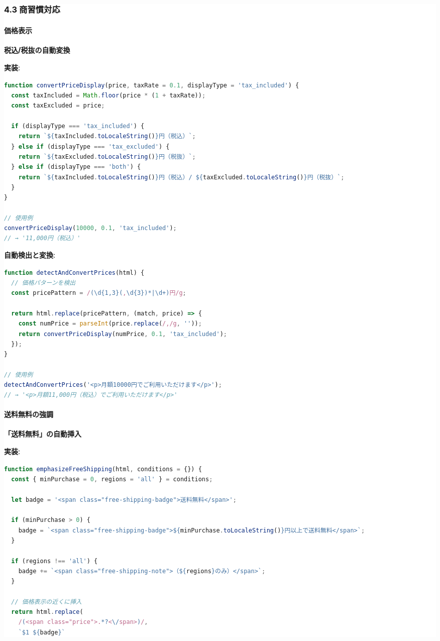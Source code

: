 
### 4.3 商習慣対応

#### 価格表示

**税込/税抜の自動変換**

**実装**:
```javascript
function convertPriceDisplay(price, taxRate = 0.1, displayType = 'tax_included') {
  const taxIncluded = Math.floor(price * (1 + taxRate));
  const taxExcluded = price;
  
  if (displayType === 'tax_included') {
    return `${taxIncluded.toLocaleString()}円（税込）`;
  } else if (displayType === 'tax_excluded') {
    return `${taxExcluded.toLocaleString()}円（税抜）`;
  } else if (displayType === 'both') {
    return `${taxIncluded.toLocaleString()}円（税込）/ ${taxExcluded.toLocaleString()}円（税抜）`;
  }
}

// 使用例
convertPriceDisplay(10000, 0.1, 'tax_included');
// → '11,000円（税込）'
```

**自動検出と変換**:
```javascript
function detectAndConvertPrices(html) {
  // 価格パターンを検出
  const pricePattern = /(\d{1,3}(,\d{3})*|\d+)円/g;
  
  return html.replace(pricePattern, (match, price) => {
    const numPrice = parseInt(price.replace(/,/g, ''));
    return convertPriceDisplay(numPrice, 0.1, 'tax_included');
  });
}

// 使用例
detectAndConvertPrices('<p>月額10000円でご利用いただけます</p>');
// → '<p>月額11,000円（税込）でご利用いただけます</p>'
```

#### 送料無料の強調

**「送料無料」の自動挿入**

**実装**:
```javascript
function emphasizeFreeShipping(html, conditions = {}) {
  const { minPurchase = 0, regions = 'all' } = conditions;
  
  let badge = '<span class="free-shipping-badge">送料無料</span>';
  
  if (minPurchase > 0) {
    badge = `<span class="free-shipping-badge">${minPurchase.toLocaleString()}円以上で送料無料</span>`;
  }
  
  if (regions !== 'all') {
    badge += `<span class="free-shipping-note">（${regions}のみ）</span>`;
  }
  
  // 価格表示の近くに挿入
  return html.replace(
    /(<span class="price">.*?<\/span>)/,
    `$1 ${badge}`
```